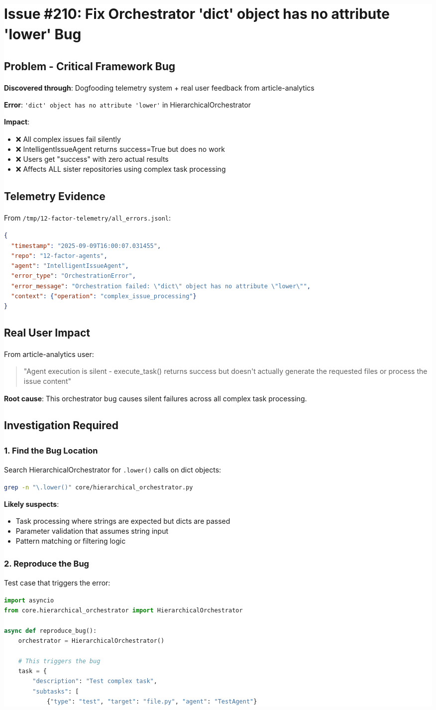 # Issue #210: Fix Orchestrator 'dict' object has no attribute 'lower' Bug

## Problem - Critical Framework Bug
**Discovered through**: Dogfooding telemetry system + real user feedback from article-analytics

**Error**: `'dict' object has no attribute 'lower'` in HierarchicalOrchestrator

**Impact**: 
- ❌ All complex issues fail silently
- ❌ IntelligentIssueAgent returns success=True but does no work
- ❌ Users get "success" with zero actual results
- ❌ Affects ALL sister repositories using complex task processing

## Telemetry Evidence
From `/tmp/12-factor-telemetry/all_errors.jsonl`:
```json
{
  "timestamp": "2025-09-09T16:00:07.031455",
  "repo": "12-factor-agents", 
  "agent": "IntelligentIssueAgent",
  "error_type": "OrchestrationError",
  "error_message": "Orchestration failed: \"dict\" object has no attribute \"lower\"",
  "context": {"operation": "complex_issue_processing"}
}
```

## Real User Impact
From article-analytics user:
> "Agent execution is silent - execute_task() returns success but doesn't actually generate the requested files or process the issue content"

**Root cause**: This orchestrator bug causes silent failures across all complex task processing.

## Investigation Required

### 1. Find the Bug Location
Search HierarchicalOrchestrator for `.lower()` calls on dict objects:

```bash
grep -n "\.lower()" core/hierarchical_orchestrator.py
```

**Likely suspects**:
- Task processing where strings are expected but dicts are passed
- Parameter validation that assumes string input
- Pattern matching or filtering logic

### 2. Reproduce the Bug
Test case that triggers the error:
```python
import asyncio
from core.hierarchical_orchestrator import HierarchicalOrchestrator

async def reproduce_bug():
    orchestrator = HierarchicalOrchestrator()
    
    # This triggers the bug
    task = {
        "description": "Test complex task",
        "subtasks": [
            {"type": "test", "target": "file.py", "agent": "TestAgent"}
```